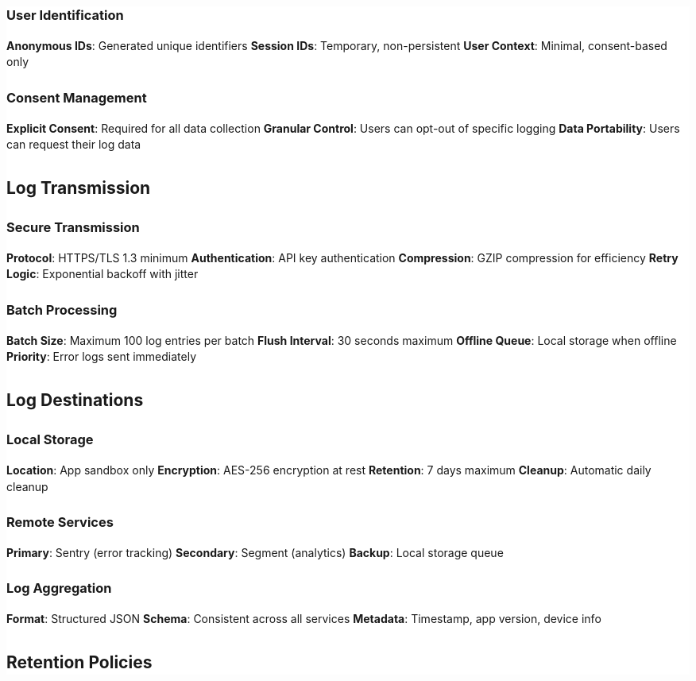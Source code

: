 ### User Identification

**Anonymous IDs**: Generated unique identifiers
**Session IDs**: Temporary, non-persistent
**User Context**: Minimal, consent-based only

### Consent Management

**Explicit Consent**: Required for all data collection
**Granular Control**: Users can opt-out of specific logging
**Data Portability**: Users can request their log data

## Log Transmission

### Secure Transmission

**Protocol**: HTTPS/TLS 1.3 minimum
**Authentication**: API key authentication
**Compression**: GZIP compression for efficiency
**Retry Logic**: Exponential backoff with jitter

### Batch Processing

**Batch Size**: Maximum 100 log entries per batch
**Flush Interval**: 30 seconds maximum
**Offline Queue**: Local storage when offline
**Priority**: Error logs sent immediately

## Log Destinations

### Local Storage

**Location**: App sandbox only
**Encryption**: AES-256 encryption at rest
**Retention**: 7 days maximum
**Cleanup**: Automatic daily cleanup

### Remote Services

**Primary**: Sentry (error tracking)
**Secondary**: Segment (analytics)
**Backup**: Local storage queue

### Log Aggregation

**Format**: Structured JSON
**Schema**: Consistent across all services
**Metadata**: Timestamp, app version, device info

## Retention Policies
